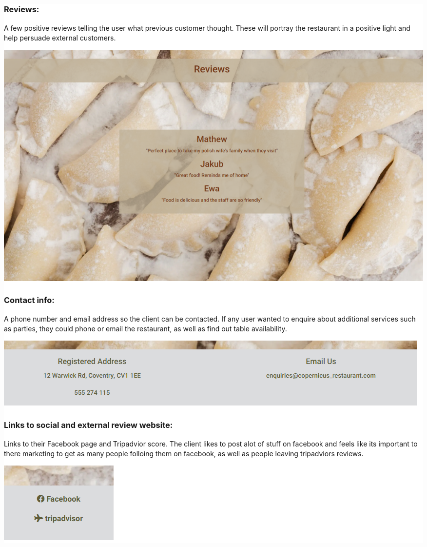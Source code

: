 ### **Reviews:**
A few positive reviews telling the user what previous customer thought.
These will portray the restaurant in a positive light and help persuade external customers.

![reviews](assets/images/reviews.png)

### **Contact info:**
A phone number and email address so the client can be contacted.
If any user wanted to enquire about additional services such as parties, they could phone or email the restaurant, as well as find out table availability.

![contact](assets/images/contact.png)

### **Links to social and external review website:**
Links to their Facebook page and Tripadvior score.
The client likes to post alot of stuff on facebook and feels like its important to there marketing to get as many people folloing them on facebook, as well as people leaving tripadviors reviews.

![links](assets/images/external-links.png)
